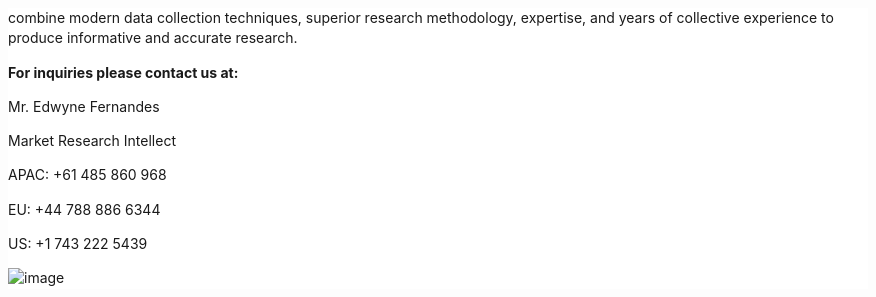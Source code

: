 combine modern data collection techniques, superior research methodology, expertise, and years of collective experience to produce informative and accurate research.</span></p><p><strong>For inquiries please contact us at:</strong></p><p>Mr. Edwyne Fernandes</p><p>Market Research Intellect</p><p>APAC: +61 485 860 968</p><p>EU: +44 788 886 6344</p><p>US: +1 743 222 5439</p>
![image](https://github.com/user-attachments/assets/fce56239-358a-42e2-8a1c-401e0aa95c44)
